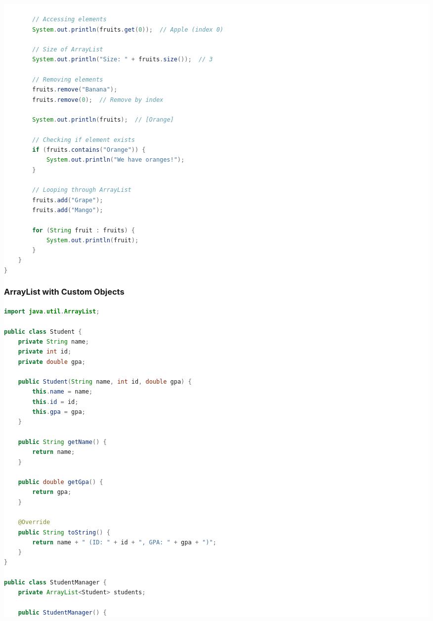 ```java
        
        // Accessing elements
        System.out.println(fruits.get(0));  // Apple (index 0)
        
        // Size of ArrayList
        System.out.println("Size: " + fruits.size());  // 3
        
        // Removing elements
        fruits.remove("Banana");
        fruits.remove(0);  // Remove by index
        
        System.out.println(fruits);  // [Orange]
        
        // Checking if element exists
        if (fruits.contains("Orange")) {
            System.out.println("We have oranges!");
        }
        
        // Looping through ArrayList
        fruits.add("Grape");
        fruits.add("Mango");
        
        for (String fruit : fruits) {
            System.out.println(fruit);
        }
    }
}
```

### ArrayList with Custom Objects

```java
import java.util.ArrayList;

public class Student {
    private String name;
    private int id;
    private double gpa;
    
    public Student(String name, int id, double gpa) {
        this.name = name;
        this.id = id;
        this.gpa = gpa;
    }
    
    public String getName() {
        return name;
    }
    
    public double getGpa() {
        return gpa;
    }
    
    @Override
    public String toString() {
        return name + " (ID: " + id + ", GPA: " + gpa + ")";
    }
}

public class StudentManager {
    private ArrayList<Student> students;
    
    public StudentManager() {
```